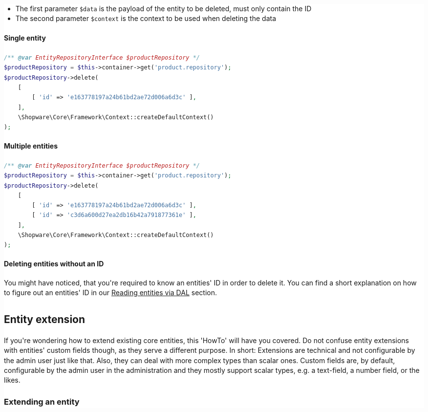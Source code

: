 - The first parameter `$data` is the payload of the entity to be deleted, must only contain the ID
- The second parameter `$context` is the context to be used when deleting the data

#### Single entity

```php
/** @var EntityRepositoryInterface $productRepository */
$productRepository = $this->container->get('product.repository');
$productRepository->delete(
    [
        [ 'id' => 'e163778197a24b61bd2ae72d006a6d3c' ],
    ],
    \Shopware\Core\Framework\Context::createDefaultContext()
);
```

#### Multiple entities

```php
/** @var EntityRepositoryInterface $productRepository */
$productRepository = $this->container->get('product.repository');
$productRepository->delete(
    [
        [ 'id' => 'e163778197a24b61bd2ae72d006a6d3c' ],
        [ 'id' => 'c3d6a600d27ea2db16b42a791877361e' ],
    ],
    \Shopware\Core\Framework\Context::createDefaultContext()
);
```

#### Deleting entities without an ID

You might have noticed, that you're required to know an entities' ID in order to delete it. You can find a short
explanation on how to figure out an entities' ID in
our [Reading entities via DAL](/concepts/framework/data-abstraction-layer/entities.md#searching-entities-by-criteria)
section.

## Entity extension

If you're wondering how to extend existing core entities, this 'HowTo' will have you covered. Do not confuse entity
extensions with entities' custom fields though, as they serve a different purpose. In short: Extensions are technical
and not configurable by the admin user just like that. Also, they can deal with more complex types than scalar ones.
Custom fields are, by default, configurable by the admin user in the administration and they mostly support scalar
types, e.g. a text-field, a number field, or the likes.

### Extending an entity
